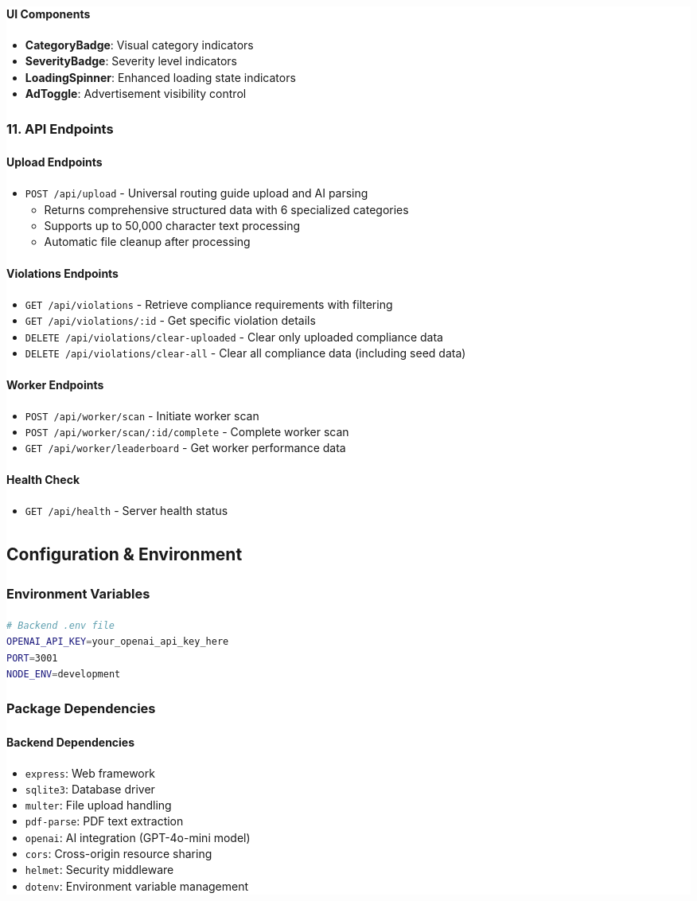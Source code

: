 #### **UI Components**
- **CategoryBadge**: Visual category indicators
- **SeverityBadge**: Severity level indicators
- **LoadingSpinner**: Enhanced loading state indicators
- **AdToggle**: Advertisement visibility control

### 11. API Endpoints

#### **Upload Endpoints**
- `POST /api/upload` - Universal routing guide upload and AI parsing
  - Returns comprehensive structured data with 6 specialized categories
  - Supports up to 50,000 character text processing
  - Automatic file cleanup after processing

#### **Violations Endpoints**
- `GET /api/violations` - Retrieve compliance requirements with filtering
- `GET /api/violations/:id` - Get specific violation details
- `DELETE /api/violations/clear-uploaded` - Clear only uploaded compliance data
- `DELETE /api/violations/clear-all` - Clear all compliance data (including seed data)

#### **Worker Endpoints**
- `POST /api/worker/scan` - Initiate worker scan
- `POST /api/worker/scan/:id/complete` - Complete worker scan
- `GET /api/worker/leaderboard` - Get worker performance data

#### **Health Check**
- `GET /api/health` - Server health status

## Configuration & Environment

### Environment Variables
```bash
# Backend .env file
OPENAI_API_KEY=your_openai_api_key_here
PORT=3001
NODE_ENV=development
```

### Package Dependencies

#### **Backend Dependencies**
- `express`: Web framework
- `sqlite3`: Database driver
- `multer`: File upload handling
- `pdf-parse`: PDF text extraction
- `openai`: AI integration (GPT-4o-mini model)
- `cors`: Cross-origin resource sharing
- `helmet`: Security middleware
- `dotenv`: Environment variable management
